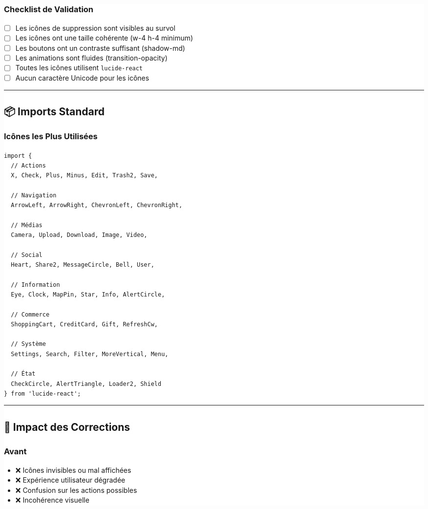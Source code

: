 ### **Checklist de Validation**

- [ ] Les icônes de suppression sont visibles au survol
- [ ] Les icônes ont une taille cohérente (w-4 h-4 minimum)
- [ ] Les boutons ont un contraste suffisant (shadow-md)
- [ ] Les animations sont fluides (transition-opacity)
- [ ] Toutes les icônes utilisent `lucide-react`
- [ ] Aucun caractère Unicode pour les icônes

---

## 📦 Imports Standard

### **Icônes les Plus Utilisées**
```tsx
import { 
  // Actions
  X, Check, Plus, Minus, Edit, Trash2, Save,
  
  // Navigation
  ArrowLeft, ArrowRight, ChevronLeft, ChevronRight,
  
  // Médias
  Camera, Upload, Download, Image, Video,
  
  // Social
  Heart, Share2, MessageCircle, Bell, User,
  
  // Information
  Eye, Clock, MapPin, Star, Info, AlertCircle,
  
  // Commerce
  ShoppingCart, CreditCard, Gift, RefreshCw,
  
  // Système
  Settings, Search, Filter, MoreVertical, Menu,
  
  // État
  CheckCircle, AlertTriangle, Loader2, Shield
} from 'lucide-react';
```

---

## 🚀 Impact des Corrections

### **Avant**
- ❌ Icônes invisibles ou mal affichées
- ❌ Expérience utilisateur dégradée
- ❌ Confusion sur les actions possibles
- ❌ Incohérence visuelle
